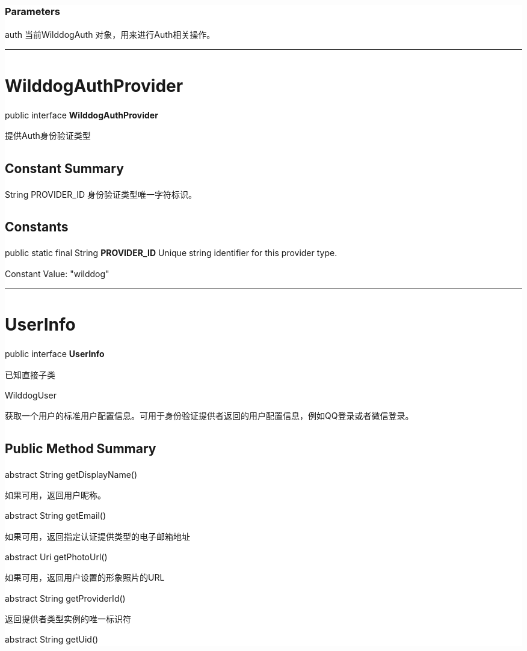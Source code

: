 
### Parameters
auth  当前WilddogAuth 对象，用来进行Auth相关操作。  


----
             
# WilddogAuthProvider

public interface **WilddogAuthProvider**

提供Auth身份验证类型

## Constant Summary

String  PROVIDER_ID	  身份验证类型唯一字符标识。

## Constants

public static final String **PROVIDER_ID**
Unique string identifier for this provider type.

Constant Value: "wilddog"    
          
-----               
               
# UserInfo


public interface **UserInfo**

已知直接子类

WilddogUser

  获取一个用户的标准用户配置信息。可用于身份验证提供者返回的用户配置信息，例如QQ登录或者微信登录。
  
## Public Method Summary

  abstract String getDisplayName()
  
  如果可用，返回用户昵称。
  
  abstract String getEmail()
  
  如果可用，返回指定认证提供类型的电子邮箱地址
  
  abstract Uri	getPhotoUrl()
  
  如果可用，返回用户设置的形象照片的URL
  
  abstract String getProviderId()
  
 返回提供者类型实例的唯一标识符

  abstract String	getUid()
  